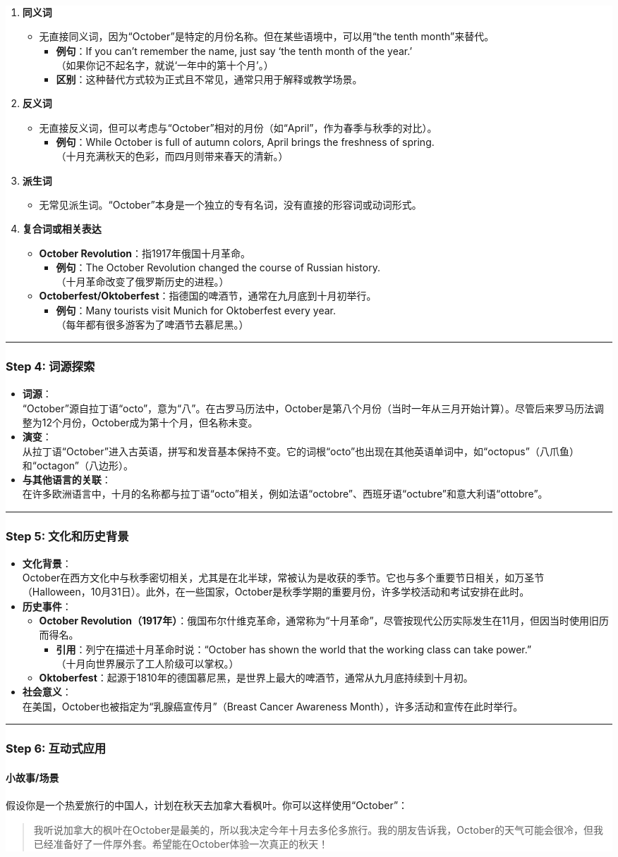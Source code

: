 1. **同义词**
   - 无直接同义词，因为“October”是特定的月份名称。但在某些语境中，可以用“the tenth month”来替代。
     - **例句**：If you can’t remember the name, just say ‘the tenth month of the year.’  
       （如果你记不起名字，就说‘一年中的第十个月’。）
     - **区别**：这种替代方式较为正式且不常见，通常只用于解释或教学场景。

2. **反义词**
   - 无直接反义词，但可以考虑与“October”相对的月份（如“April”，作为春季与秋季的对比）。
     - **例句**：While October is full of autumn colors, April brings the freshness of spring.  
       （十月充满秋天的色彩，而四月则带来春天的清新。）

3. **派生词**
   - 无常见派生词。“October”本身是一个独立的专有名词，没有直接的形容词或动词形式。

4. **复合词或相关表达**
   - **October Revolution**：指1917年俄国十月革命。
     - **例句**：The October Revolution changed the course of Russian history.  
       （十月革命改变了俄罗斯历史的进程。）
   - **Octoberfest/Oktoberfest**：指德国的啤酒节，通常在九月底到十月初举行。
     - **例句**：Many tourists visit Munich for Oktoberfest every year.  
       （每年都有很多游客为了啤酒节去慕尼黑。）

---

### Step 4: 词源探索
- **词源**：  
  “October”源自拉丁语“octo”，意为“八”。在古罗马历法中，October是第八个月份（当时一年从三月开始计算）。尽管后来罗马历法调整为12个月份，October成为第十个月，但名称未变。
- **演变**：  
  从拉丁语“October”进入古英语，拼写和发音基本保持不变。它的词根“octo”也出现在其他英语单词中，如“octopus”（八爪鱼）和“octagon”（八边形）。
- **与其他语言的关联**：  
  在许多欧洲语言中，十月的名称都与拉丁语“octo”相关，例如法语“octobre”、西班牙语“octubre”和意大利语“ottobre”。

---

### Step 5: 文化和历史背景
- **文化背景**：  
  October在西方文化中与秋季密切相关，尤其是在北半球，常被认为是收获的季节。它也与多个重要节日相关，如万圣节（Halloween，10月31日）。此外，在一些国家，October是秋季学期的重要月份，许多学校活动和考试安排在此时。
- **历史事件**：  
  - **October Revolution（1917年）**：俄国布尔什维克革命，通常称为“十月革命”，尽管按现代公历实际发生在11月，但因当时使用旧历而得名。
    - **引用**：列宁在描述十月革命时说：“October has shown the world that the working class can take power.”  
      （十月向世界展示了工人阶级可以掌权。）
  - **Oktoberfest**：起源于1810年的德国慕尼黑，是世界上最大的啤酒节，通常从九月底持续到十月初。
- **社会意义**：  
  在美国，October也被指定为“乳腺癌宣传月”（Breast Cancer Awareness Month），许多活动和宣传在此时举行。

---

### Step 6: 互动式应用
#### 小故事/场景
假设你是一个热爱旅行的中国人，计划在秋天去加拿大看枫叶。你可以这样使用“October”：
> 我听说加拿大的枫叶在October是最美的，所以我决定今年十月去多伦多旅行。我的朋友告诉我，October的天气可能会很冷，但我已经准备好了一件厚外套。希望能在October体验一次真正的秋天！
